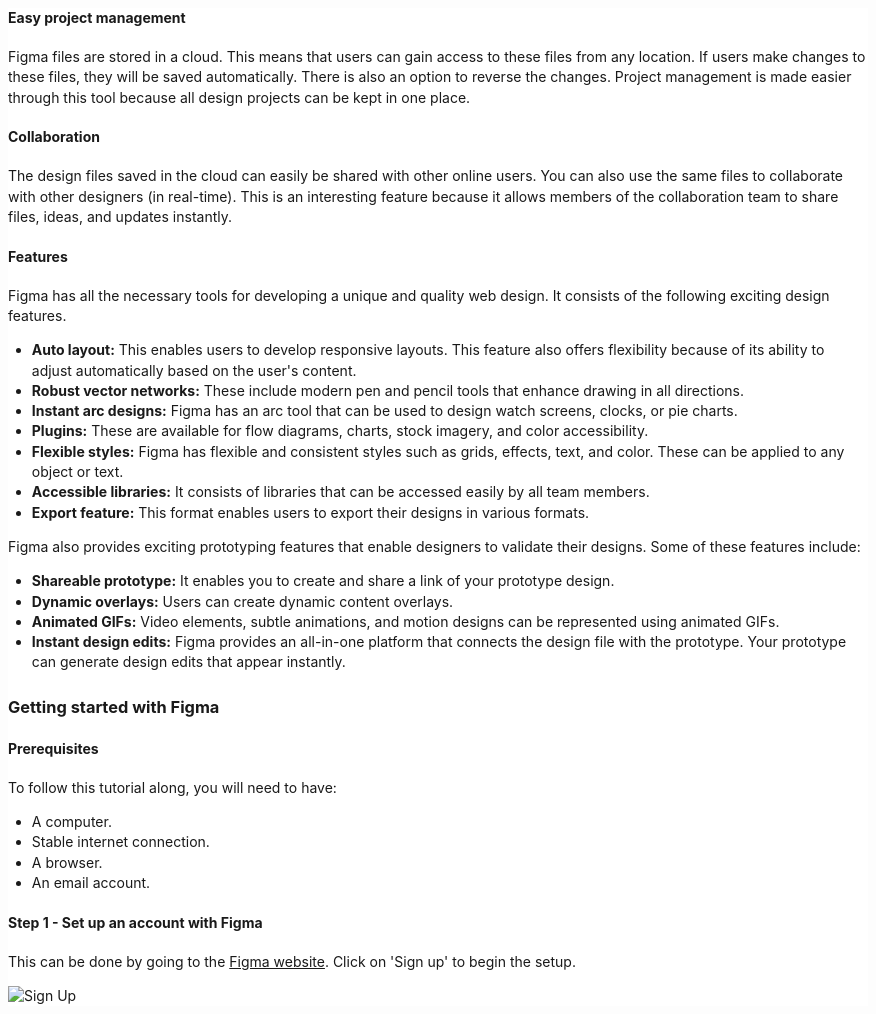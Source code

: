 #### Easy project management
Figma files are stored in a cloud. This means that users can gain access to these files from any location. If users make changes to these files, they will be saved automatically. There is also an option to reverse the changes. Project management is made easier through this tool because all design projects can be kept in one place.

#### Collaboration
The design files saved in the cloud can easily be shared with other online users. You can also use the same files to collaborate with other designers (in real-time). This is an interesting feature because it allows members of the collaboration team to share files, ideas, and updates instantly.  

#### Features
Figma has all the necessary tools for developing a unique and quality web design. It consists of the following exciting design features.

- **Auto layout:** This enables users to develop responsive layouts. This feature also offers flexibility because of its ability to adjust automatically based on the user's content.
- **Robust vector networks:** These include modern pen and pencil tools that enhance drawing in all directions.
- **Instant arc designs:** Figma has an arc tool that can be used to design watch screens, clocks, or pie charts.
- **Plugins:** These are available for flow diagrams, charts, stock imagery, and color accessibility.
- **Flexible styles:** Figma has flexible and consistent styles such as grids, effects, text, and color. These can be applied to any object or text.
- **Accessible libraries:** It consists of libraries that can be accessed easily by all team members.
- **Export feature:** This format enables users to export their designs in various formats.

Figma also provides exciting prototyping features that enable designers to validate their designs. Some of these features include:
- **Shareable prototype:** It enables you to create and share a link of your prototype  design.
- **Dynamic overlays:** Users can create dynamic content overlays.
- **Animated GIFs:** Video elements, subtle animations, and motion designs can be represented using animated GIFs.
- **Instant design edits:** Figma provides an all-in-one platform that connects the design file with the prototype. Your prototype can generate design edits that appear instantly.

### Getting started with Figma
#### Prerequisites
To follow this tutorial along, you will need to have:
- A computer.
- Stable internet connection.
- A browser.
- An email account.

#### Step 1 - Set up an account with Figma
This can be done by going to the [Figma website](www.figma.com). Click on 'Sign up' to begin the setup.

![Sign Up](/using-figma-for-web-design/sign-up.jpg)

